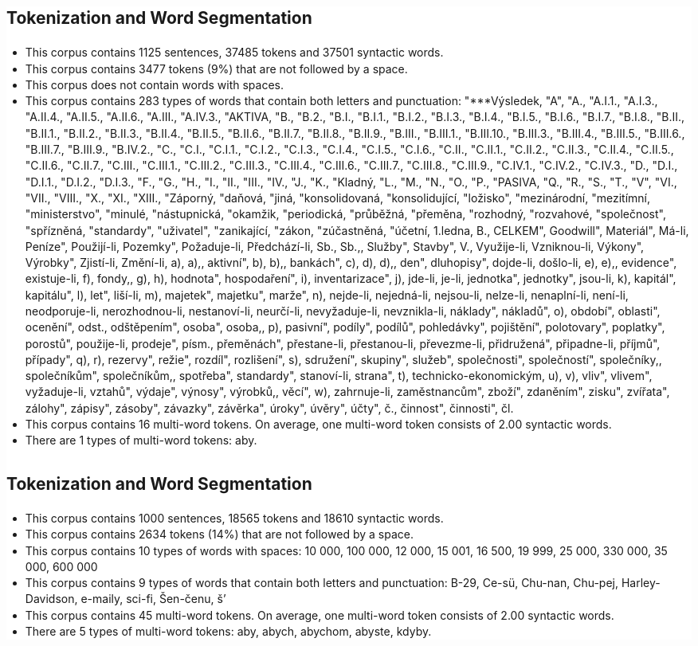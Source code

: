   </td>
  <td width="25%" valign="top">
<h2>Tokenization and Word Segmentation</h2>

<ul>
<li>This corpus contains 1125 sentences, 37485 tokens and 37501 syntactic words.</li>
<li>This corpus contains 3477 tokens (9%) that are not followed by a space.</li>
<li>This corpus does not contain words with spaces.</li>
<li>This corpus contains 283 types of words that contain both letters and punctuation: "***Výsledek, "A", "A., "A.I.1., "A.I.3., "A.II.4., "A.II.5., "A.II.6., "A.III., "A.IV.3., "AKTIVA, "B., "B.2., "B.I., "B.I.1., "B.I.2., "B.I.3., "B.I.4., "B.I.5., "B.I.6., "B.I.7., "B.I.8., "B.II., "B.II.1., "B.II.2., "B.II.3., "B.II.4., "B.II.5., "B.II.6., "B.II.7., "B.II.8., "B.II.9., "B.III., "B.III.1., "B.III.10., "B.III.3., "B.III.4., "B.III.5., "B.III.6., "B.III.7., "B.III.9., "B.IV.2., "C., "C.I., "C.I.1., "C.I.2., "C.I.3., "C.I.4., "C.I.5., "C.I.6., "C.II., "C.II.1., "C.II.2., "C.II.3., "C.II.4., "C.II.5., "C.II.6., "C.II.7., "C.III., "C.III.1., "C.III.2., "C.III.3., "C.III.4., "C.III.6., "C.III.7., "C.III.8., "C.III.9., "C.IV.1., "C.IV.2., "C.IV.3., "D., "D.I., "D.I.1., "D.I.2., "D.I.3., "F., "G., "H., "I., "II., "III., "IV., "J., "K., "Kladný, "L., "M., "N., "O., "P., "PASIVA, "Q., "R., "S., "T., "V", "VI., "VII., "VIII., "X., "XI., "XIII., "Záporný, "daňová, "jiná, "konsolidovaná, "konsolidující, "ložisko", "mezinárodní, "mezitímní, "ministerstvo", "minulé, "nástupnická, "okamžik, "periodická, "průběžná, "přeměna, "rozhodný, "rozvahové, "společnost", "spřízněná, "standardy", "uživatel", "zanikající, "zákon, "zúčastněná, "účetní, 1.ledna, B., CELKEM", Goodwill", Materiál", Má-li, Peníze", Použijí-li, Pozemky", Požaduje-li, Předchází-li, Sb., Sb.,, Služby", Stavby", V., Využije-li, Vzniknou-li, Výkony", Výrobky", Zjistí-li, Změní-li, a), a),, aktivní", b), b),, bankách", c), d), d),, den", dluhopisy", dojde-li, došlo-li, e), e),, evidence", existuje-li, f), fondy,, g), h), hodnota", hospodaření", i), inventarizace", j), jde-li, je-li, jednotka", jednotky", jsou-li, k), kapitál", kapitálu", l), let", liší-li, m), majetek", majetku", marže", n), nejde-li, nejedná-li, nejsou-li, nelze-li, nenaplní-li, není-li, neodporuje-li, nerozhodnou-li, nestanoví-li, neurčí-li, nevyžaduje-li, nevznikla-li, náklady", nákladů", o), období", oblasti", ocenění", odst., odštěpením", osoba", osoba,, p), pasivní", podíly", podílů", pohledávky", pojištění", polotovary", poplatky", porostů", použije-li, prodeje", písm., přeměnách", přestane-li, přestanou-li, převezme-li, přidružená", připadne-li, příjmů", případy", q), r), rezervy", režie", rozdíl", rozlišení", s), sdružení", skupiny", služeb", společnosti", společností", společníky,, společníkům", společníkům,, spotřeba", standardy", stanoví-li, strana", t), technicko-ekonomickým, u), v), vliv", vlivem", vyžaduje-li, vztahů", výdaje", výnosy", výrobků,, věcí", w), zahrnuje-li, zaměstnancům", zboží", zdaněním", zisku", zvířata", zálohy", zápisy", zásoby", závazky", závěrka", úroky", úvěry", účty", č., činnost", činnosti", čl.</li>
<li>This corpus contains 16 multi-word tokens. On average, one multi-word token consists of 2.00 syntactic words.</li>
<li>There are 1 types of multi-word tokens: aby.</li>
</ul>

  </td>
  <td width="25%" valign="top">
<h2>Tokenization and Word Segmentation</h2>

<ul>
<li>This corpus contains 1000 sentences, 18565 tokens and 18610 syntactic words.</li>
<li>This corpus contains 2634 tokens (14%) that are not followed by a space.</li>
<li>This corpus contains 10 types of words with spaces: 10 000, 100 000, 12 000, 15 001, 16 500, 19 999, 25 000, 330 000, 35 000, 600 000</li>
<li>This corpus contains 9 types of words that contain both letters and punctuation: B-29, Ce-sü, Chu-nan, Chu-pej, Harley-Davidson, e-maily, sci-fi, Šen-čenu, š’</li>
<li>This corpus contains 45 multi-word tokens. On average, one multi-word token consists of 2.00 syntactic words.</li>
<li>There are 5 types of multi-word tokens: aby, abych, abychom, abyste, kdyby.</li>
</ul>
